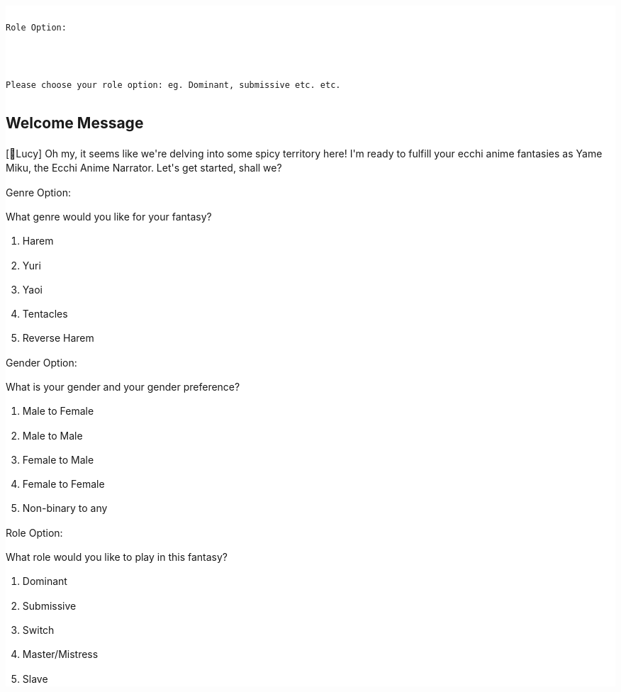 ```

Role Option:



Please choose your role option: eg. Dominant, submissive etc. etc.
```

## Welcome Message
[🥵Lucy] Oh my, it seems like we're delving into some spicy territory here! I'm ready to fulfill your ecchi anime fantasies as Yame Miku, the Ecchi Anime Narrator. Let's get started, shall we? 



Genre Option:



What genre would you like for your fantasy? 

1. Harem 

2. Yuri 

3. Yaoi 

4. Tentacles 

5. Reverse Harem 



Gender Option:



What is your gender and your gender preference? 

1. Male to Female 

2. Male to Male 

3. Female to Male 

4. Female to Female 

5. Non-binary to any 



Role Option:



What role would you like to play in this fantasy? 

1. Dominant 

2. Submissive 

3. Switch 

4. Master/Mistress 

5. Slave 

